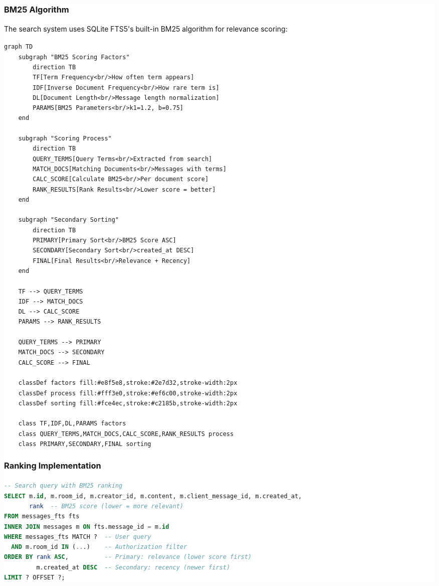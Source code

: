 ### BM25 Algorithm

The search system uses SQLite FTS5's built-in BM25 algorithm for relevance scoring:

```mermaid
graph TD
    subgraph "BM25 Scoring Factors"
        direction TB
        TF[Term Frequency<br/>How often term appears]
        IDF[Inverse Document Frequency<br/>How rare term is]
        DL[Document Length<br/>Message length normalization]
        PARAMS[BM25 Parameters<br/>k1=1.2, b=0.75]
    end
    
    subgraph "Scoring Process"
        direction TB
        QUERY_TERMS[Query Terms<br/>Extracted from search]
        MATCH_DOCS[Matching Documents<br/>Messages with terms]
        CALC_SCORE[Calculate BM25<br/>Per document score]
        RANK_RESULTS[Rank Results<br/>Lower score = better]
    end
    
    subgraph "Secondary Sorting"
        direction TB
        PRIMARY[Primary Sort<br/>BM25 Score ASC]
        SECONDARY[Secondary Sort<br/>created_at DESC]
        FINAL[Final Results<br/>Relevance + Recency]
    end
    
    TF --> QUERY_TERMS
    IDF --> MATCH_DOCS
    DL --> CALC_SCORE
    PARAMS --> RANK_RESULTS
    
    QUERY_TERMS --> PRIMARY
    MATCH_DOCS --> SECONDARY
    CALC_SCORE --> FINAL
    
    classDef factors fill:#e8f5e8,stroke:#2e7d32,stroke-width:2px
    classDef process fill:#fff3e0,stroke:#ef6c00,stroke-width:2px
    classDef sorting fill:#fce4ec,stroke:#c2185b,stroke-width:2px
    
    class TF,IDF,DL,PARAMS factors
    class QUERY_TERMS,MATCH_DOCS,CALC_SCORE,RANK_RESULTS process
    class PRIMARY,SECONDARY,FINAL sorting
```

### Ranking Implementation

```sql
-- Search query with BM25 ranking
SELECT m.id, m.room_id, m.creator_id, m.content, m.client_message_id, m.created_at,
       rank  -- BM25 score (lower = more relevant)
FROM messages_fts fts
INNER JOIN messages m ON fts.message_id = m.id
WHERE messages_fts MATCH ?  -- User query
  AND m.room_id IN (...)    -- Authorization filter
ORDER BY rank ASC,          -- Primary: relevance (lower score first)
         m.created_at DESC  -- Secondary: recency (newer first)
LIMIT ? OFFSET ?;
```
